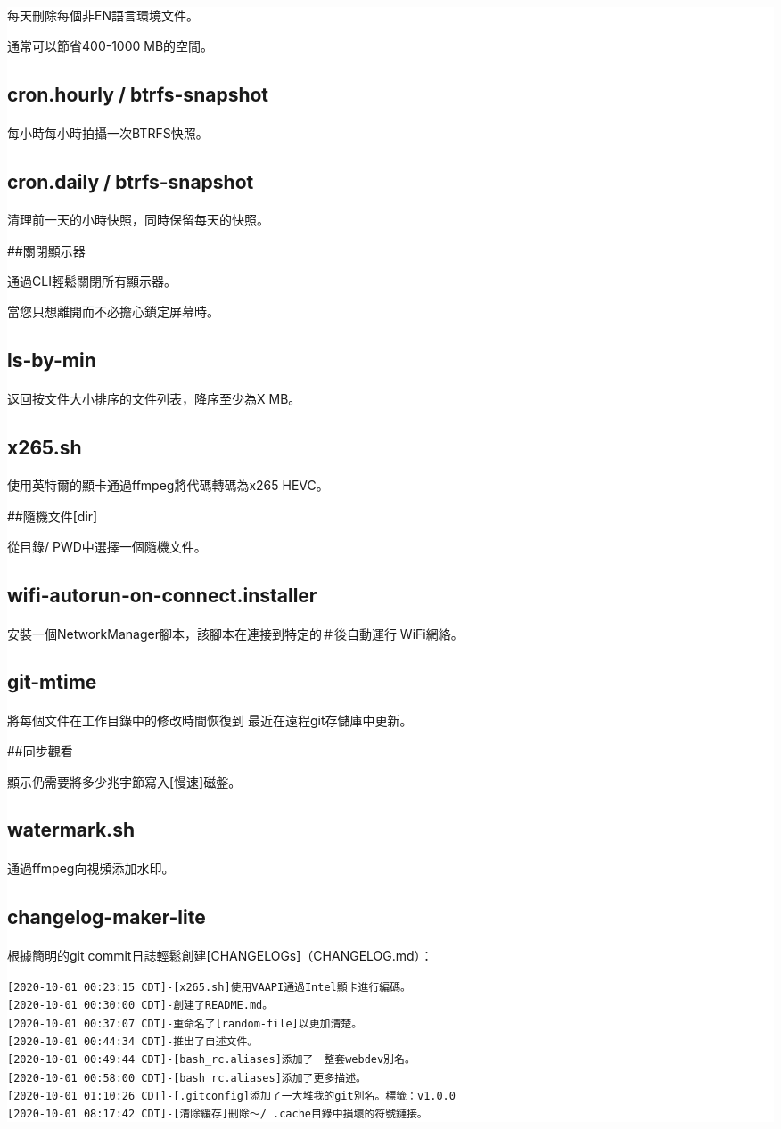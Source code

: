 每天刪除每個非EN語言環境文件。

通常可以節省400-1000 MB的空間。

## cron.hourly / btrfs-snapshot

每小時每小時拍攝一次BTRFS快照。

## cron.daily / btrfs-snapshot

清理前一天的小時快照，同時保留每天的快照。

##關閉顯示器

通過CLI輕鬆關閉所有顯示器。

當您只想離開而不必擔心鎖定屏幕時。

## ls-by-min <MB>

返回按文件大小排序的文件列表，降序至少為X MB。

## x265.sh

使用英特爾的顯卡通過ffmpeg將代碼轉碼為x265 HEVC。

##隨機文件[dir]

從目錄/ PWD中選擇一個隨機文件。

## wifi-autorun-on-connect.installer

安裝一個NetworkManager腳本，該腳本在連接到特定的＃後自動運行
WiFi網絡。

## git-mtime

將每個文件在工作目錄中的修改時間恢復到
最近在遠程git存儲庫中更新。

##同步觀看

顯示仍需要將多少兆字節寫入[慢速]磁盤。

## watermark.sh

通過ffmpeg向視頻添加水印。

## changelog-maker-lite

根據簡明的git commit日誌輕鬆創建[CHANGELOGs]（CHANGELOG.md）：

    [2020-10-01 00:23:15 CDT]-[x265.sh]使用VAAPI通過Intel顯卡進行編碼。
    [2020-10-01 00:30:00 CDT]-創建了README.md。
    [2020-10-01 00:37:07 CDT]-重命名了[random-file]以更加清楚。
    [2020-10-01 00:44:34 CDT]-推出了自述文件。
    [2020-10-01 00:49:44 CDT]-[bash_rc.aliases]添加了一整套webdev別名。
    [2020-10-01 00:58:00 CDT]-[bash_rc.aliases]添加了更多描述。
    [2020-10-01 01:10:26 CDT]-[.gitconfig]添加了一大堆我的git別名。標籤：v1.0.0
    [2020-10-01 08:17:42 CDT]-[清除緩存]刪除〜/ .cache目錄中損壞的符號鏈接。
